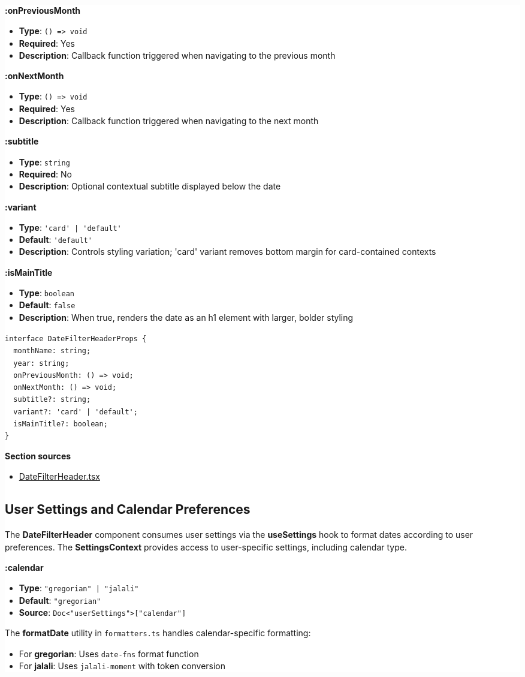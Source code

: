**:onPreviousMonth**  
- **Type**: `() => void`
- **Required**: Yes
- **Description**: Callback function triggered when navigating to the previous month

**:onNextMonth**  
- **Type**: `() => void`
- **Required**: Yes
- **Description**: Callback function triggered when navigating to the next month

**:subtitle**  
- **Type**: `string`
- **Required**: No
- **Description**: Optional contextual subtitle displayed below the date

**:variant**  
- **Type**: `'card' | 'default'`
- **Default**: `'default'`
- **Description**: Controls styling variation; 'card' variant removes bottom margin for card-contained contexts

**:isMainTitle**  
- **Type**: `boolean`
- **Default**: `false`
- **Description**: When true, renders the date as an h1 element with larger, bolder styling

```tsx
interface DateFilterHeaderProps {
  monthName: string;
  year: string;
  onPreviousMonth: () => void;
  onNextMonth: () => void;
  subtitle?: string;
  variant?: 'card' | 'default';
  isMainTitle?: boolean;
}
```

**Section sources**
- [DateFilterHeader.tsx](file://src/components/DateFilterHeader.tsx#L5-L25)

## User Settings and Calendar Preferences
The **DateFilterHeader** component consumes user settings via the **useSettings** hook to format dates according to user preferences. The **SettingsContext** provides access to user-specific settings, including calendar type.

**:calendar**  
- **Type**: `"gregorian" | "jalali"`
- **Default**: `"gregorian"`
- **Source**: `Doc<"userSettings">["calendar"]`

The **formatDate** utility in `formatters.ts` handles calendar-specific formatting:
- For **gregorian**: Uses `date-fns` format function
- For **jalali**: Uses `jalali-moment` with token conversion
